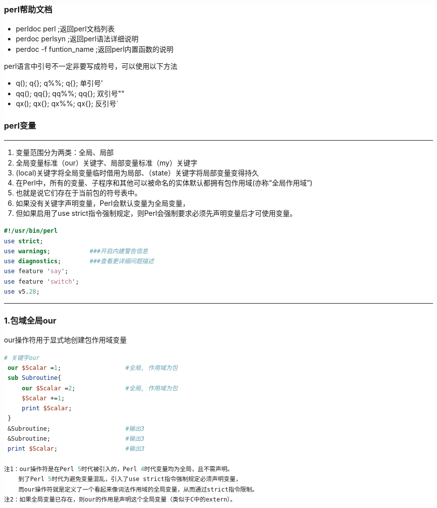 
### perl帮助文档
+ perldoc perl            ;返回perl文档列表
+ perdoc perlsyn          ;返回perl语法详细说明
+ perdoc -f funtion_name  ;返回perl内置函数的说明

perl语言中引号不一定非要写成符号，可以使用以下方法
+ q();  q{};    q%%;    q{};    单引号' 
+ qq(); qq{};   qq%%;   qq{};   双引号""
+ qx(); qx{};   qx%%;   qx{};   反引号`



### perl变量
------------
1. 变量范围分为两类：全局、局部
2. 全局变量标准（our）关键字、局部变量标准（my）关键字
3. (local)关键字将全局变量临时借用为局部、（state）关键字将局部变量变得持久
4. 在Perl中，所有的变量、子程序和其他可以被命名的实体默认都拥有包作用域(亦称“全局作用域”)
5. 也就是说它们存在于当前包的符号表中。
6. 如果没有关键字声明变量，Perl会默认变量为全局变量，
7. 但如果启用了use strict指令强制规定，则Perl会强制要求必须先声明变量后才可使用变量。
```perl
#!/usr/bin/perl
use strict;
use warnings;           ###开启内建警告信息
use diagnostics;        ###查看更详细问题描述
use feature 'say';
use feature 'switch';
use v5.28;              
```


----------------
### 1.包域全局our
our操作符用于显式地创建包作用域变量
```perl
# 关键字our  
 our $Scalar =1;                  #全局, 作用域为包  
 sub Subroutine{  
     our $Scalar =2;              #全局, 作用域为包  
     $Scalar +=1;  
     print $Scalar;                   
 }  
 &Subroutine;                     #输出3  
 &Subroutine;                     #输出3   
 print $Scalar;                   #输出3

注1：our操作符是在Perl 5时代被引入的，Perl 4时代变量均为全局，且不需声明。
    到了Perl 5时代为避免变量混乱，引入了use strict指令强制规定必须声明变量，
    而our操作符就是定义了一个看起来像词法作用域的全局变量，从而通过strict指令限制。
注2：如果全局变量已存在，则our的作用是声明这个全局变量（类似于C中的extern）。
```
